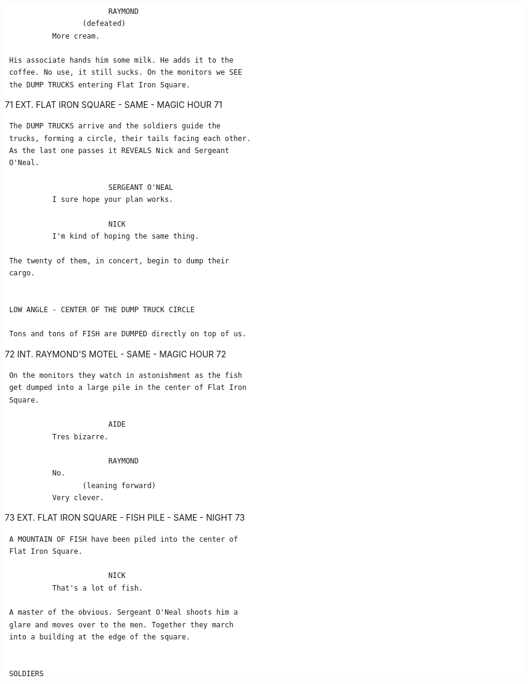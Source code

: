                             RAYMOND
                      (defeated)
               More cream.

     His associate hands him some milk. He adds it to the
     coffee. No use, it still sucks. On the monitors we SEE
     the DUMP TRUCKS entering Flat Iron Square.


 71  EXT. FLAT IRON SQUARE - SAME - MAGIC HOUR                   71

     The DUMP TRUCKS arrive and the soldiers guide the
     trucks, forming a circle, their tails facing each other.
     As the last one passes it REVEALS Nick and Sergeant
     O'Neal.

                            SERGEANT O'NEAL
               I sure hope your plan works.

                            NICK
               I'm kind of hoping the same thing.

     The twenty of them, in concert, begin to dump their
     cargo.


     LOW ANGLE - CENTER OF THE DUMP TRUCK CIRCLE

     Tons and tons of FISH are DUMPED directly on top of us.


 72  INT. RAYMOND'S MOTEL - SAME - MAGIC HOUR                    72

     On the monitors they watch in astonishment as the fish
     get dumped into a large pile in the center of Flat Iron
     Square.

                            AIDE
               Tres bizarre.

                            RAYMOND
               No.
                      (leaning forward)
               Very clever.


 73  EXT. FLAT IRON SQUARE - FISH PILE - SAME - NIGHT            73

     A MOUNTAIN OF FISH have been piled into the center of
     Flat Iron Square.

                            NICK
               That's a lot of fish.

     A master of the obvious. Sergeant O'Neal shoots him a
     glare and moves over to the men. Together they march
     into a building at the edge of the square.


     SOLDIERS
